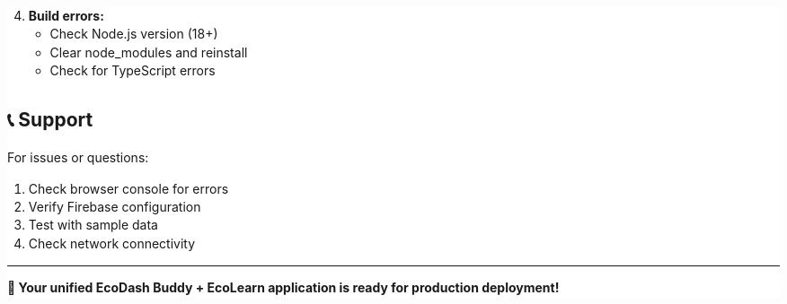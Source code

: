 4. **Build errors:**
   - Check Node.js version (18+)
   - Clear node_modules and reinstall
   - Check for TypeScript errors

## 📞 **Support**

For issues or questions:
1. Check browser console for errors
2. Verify Firebase configuration
3. Test with sample data
4. Check network connectivity

---

**🎉 Your unified EcoDash Buddy + EcoLearn application is ready for production deployment!**
